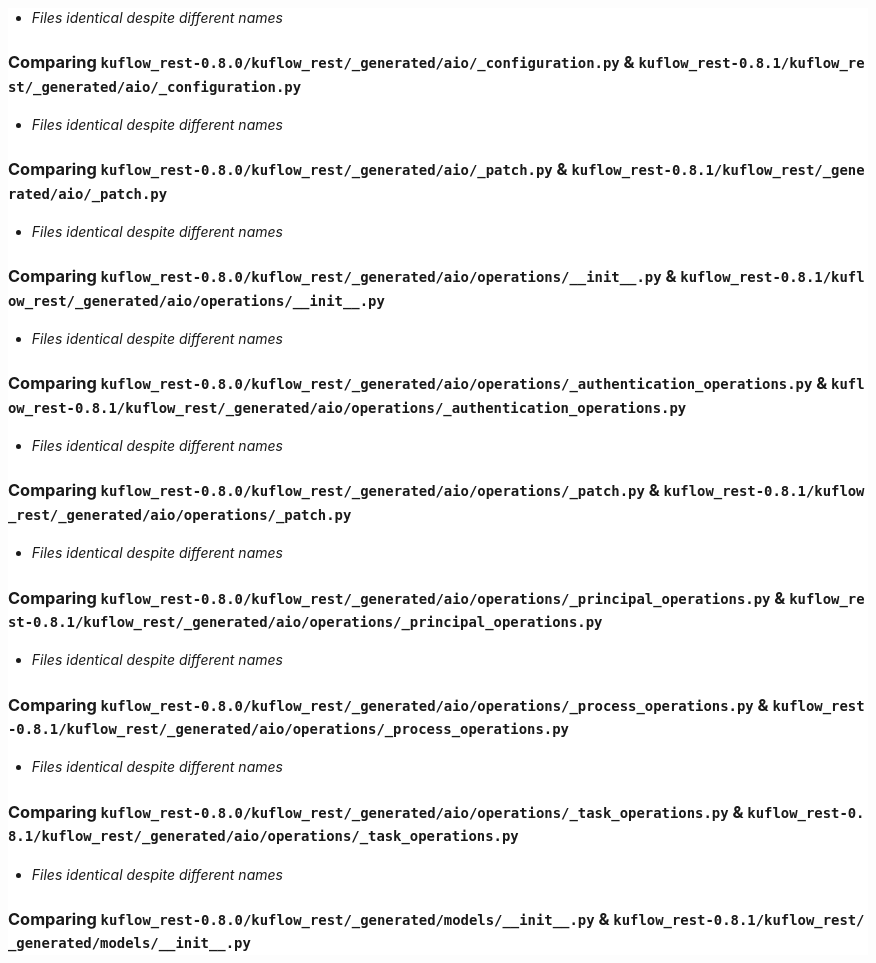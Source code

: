  * *Files identical despite different names*

### Comparing `kuflow_rest-0.8.0/kuflow_rest/_generated/aio/_configuration.py` & `kuflow_rest-0.8.1/kuflow_rest/_generated/aio/_configuration.py`

 * *Files identical despite different names*

### Comparing `kuflow_rest-0.8.0/kuflow_rest/_generated/aio/_patch.py` & `kuflow_rest-0.8.1/kuflow_rest/_generated/aio/_patch.py`

 * *Files identical despite different names*

### Comparing `kuflow_rest-0.8.0/kuflow_rest/_generated/aio/operations/__init__.py` & `kuflow_rest-0.8.1/kuflow_rest/_generated/aio/operations/__init__.py`

 * *Files identical despite different names*

### Comparing `kuflow_rest-0.8.0/kuflow_rest/_generated/aio/operations/_authentication_operations.py` & `kuflow_rest-0.8.1/kuflow_rest/_generated/aio/operations/_authentication_operations.py`

 * *Files identical despite different names*

### Comparing `kuflow_rest-0.8.0/kuflow_rest/_generated/aio/operations/_patch.py` & `kuflow_rest-0.8.1/kuflow_rest/_generated/aio/operations/_patch.py`

 * *Files identical despite different names*

### Comparing `kuflow_rest-0.8.0/kuflow_rest/_generated/aio/operations/_principal_operations.py` & `kuflow_rest-0.8.1/kuflow_rest/_generated/aio/operations/_principal_operations.py`

 * *Files identical despite different names*

### Comparing `kuflow_rest-0.8.0/kuflow_rest/_generated/aio/operations/_process_operations.py` & `kuflow_rest-0.8.1/kuflow_rest/_generated/aio/operations/_process_operations.py`

 * *Files identical despite different names*

### Comparing `kuflow_rest-0.8.0/kuflow_rest/_generated/aio/operations/_task_operations.py` & `kuflow_rest-0.8.1/kuflow_rest/_generated/aio/operations/_task_operations.py`

 * *Files identical despite different names*

### Comparing `kuflow_rest-0.8.0/kuflow_rest/_generated/models/__init__.py` & `kuflow_rest-0.8.1/kuflow_rest/_generated/models/__init__.py`
